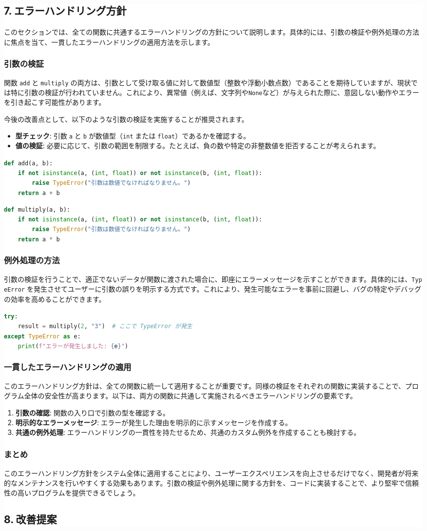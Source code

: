 ## 7. エラーハンドリング方針


このセクションでは、全ての関数に共通するエラーハンドリングの方針について説明します。具体的には、引数の検証や例外処理の方法に焦点を当て、一貫したエラーハンドリングの適用方法を示します。

### 引数の検証

関数 `add` と `multiply` の両方は、引数として受け取る値に対して数値型（整数や浮動小数点数）であることを期待していますが、現状では特に引数の検証が行われていません。これにより、異常値（例えば、文字列や`None`など）が与えられた際に、意図しない動作やエラーを引き起こす可能性があります。

今後の改善点として、以下のような引数の検証を実施することが推奨されます。

- **型チェック**: 引数 `a` と `b` が数値型（`int` または `float`）であるかを確認する。
- **値の検証**: 必要に応じて、引数の範囲を制限する。たとえば、負の数や特定の非整数値を拒否することが考えられます。

```python
def add(a, b):
    if not isinstance(a, (int, float)) or not isinstance(b, (int, float)):
        raise TypeError("引数は数値でなければなりません。")
    return a + b
```

```python
def multiply(a, b):
    if not isinstance(a, (int, float)) or not isinstance(b, (int, float)):
        raise TypeError("引数は数値でなければなりません。")
    return a * b
```

### 例外処理の方法

引数の検証を行うことで、適正でないデータが関数に渡された場合に、即座にエラーメッセージを示すことができます。具体的には、`TypeError` を発生させてユーザーに引数の誤りを明示する方式です。これにより、発生可能なエラーを事前に回避し、バグの特定やデバッグの効率を高めることができます。

```python
try:
    result = multiply(2, "3")  # ここで TypeError が発生
except TypeError as e:
    print(f"エラーが発生しました: {e}")
```

### 一貫したエラーハンドリングの適用

このエラーハンドリング方針は、全ての関数に統一して適用することが重要です。同様の検証をそれぞれの関数に実装することで、プログラム全体の安全性が高まります。以下は、両方の関数に共通して実施されるべきエラーハンドリングの要素です。

1. **引数の確認**: 関数の入り口で引数の型を確認する。
2. **明示的なエラーメッセージ**: エラーが発生した理由を明示的に示すメッセージを作成する。
3. **共通の例外処理**: エラーハンドリングの一貫性を持たせるため、共通のカスタム例外を作成することも検討する。

### まとめ

このエラーハンドリング方針をシステム全体に適用することにより、ユーザーエクスペリエンスを向上させるだけでなく、開発者が将来的なメンテナンスを行いやすくする効果もあります。引数の検証や例外処理に関する方針を、コードに実装することで、より堅牢で信頼性の高いプログラムを提供できるでしょう。

## 8. 改善提案
